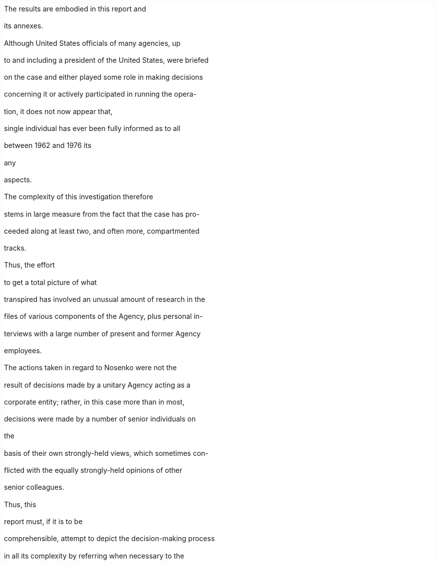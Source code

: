 The results are embodied in this report and

its annexes.

Although United States officials of many agencies, up

to and including a president of the United States, were briefed

on the case and either played some role in making decisions

concerning it or actively participated in running the opera-

tion, it does not now appear that,

single individual has ever been fully informed as to all

between 1962 and 1976 its

any

aspects.

The complexity of this investigation therefore

stems in large measure from the fact that the case has pro-

ceeded along at least two, and often more, compartmented

tracks.

Thus, the effort

to get a total picture of what

transpired has involved an unusual amount of research in the

files of various components of the Agency, plus personal in-

terviews with a large number of present and former Agency

employees.

The actions taken in regard to Nosenko were not the

result of decisions made by a unitary Agency acting as a

corporate entity; rather, in this case more than in most,

decisions were made by a number of senior individuals on

the

basis of their own strongly-held views, which sometimes con-

flicted with the equally strongly-held opinions of other

senior colleagues.

Thus, this

report must, if it is to be

comprehensible, attempt to depict the decision-making process

in all its complexity by referring when necessary to the
